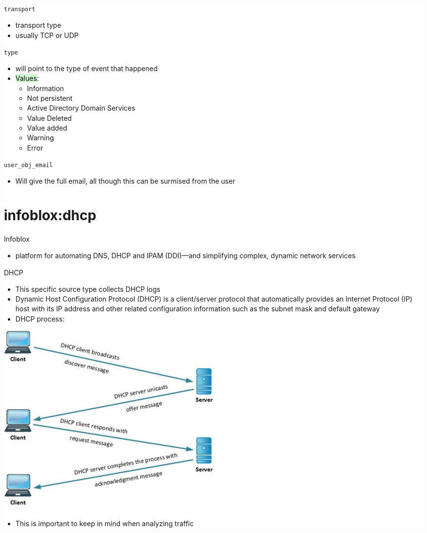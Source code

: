 `transport`
+ transport type
+ usually TCP or UDP

`type`
+ will point to the type of event that happened
+ <mark style="background: #BBFABBA6;">Values</mark>:
	+ Information
	+ Not persistent
	+ Active Directory Domain Services
	+ Value Deleted
	+ Value added
	+ Warning
	+ Error

`user_obj_email`
+ Will give the full email, all though this can be surmised from the user

# infoblox:dhcp #

Infoblox
+ platform for automating DNS, DHCP and IPAM (DDI)—and simplifying complex, dynamic network services

DHCP
+ This specific source type collects DHCP logs
+ Dynamic Host Configuration Protocol (DHCP) is a client/server protocol that automatically provides an Internet Protocol (IP) host with its IP address and other related configuration information such as the subnet mask and default gateway
+ DHCP process:

![](Images/DHCP_Process.png)
+ This is important to keep in mind when analyzing traffic
